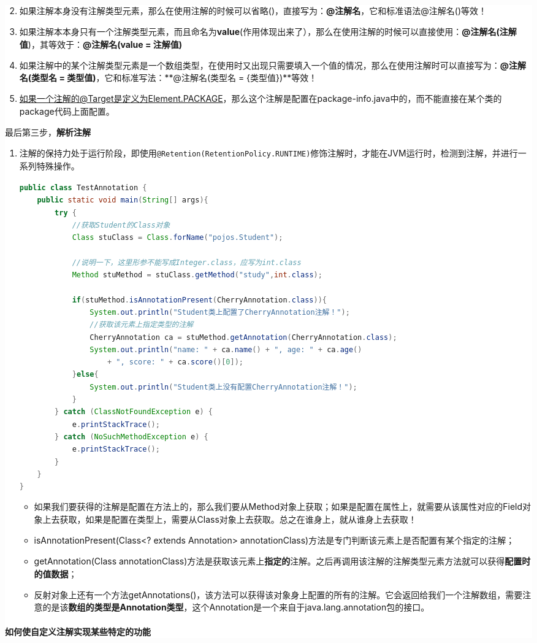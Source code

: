 2. 如果注解本身没有注解类型元素，那么在使用注解的时候可以省略()，直接写为：**@注解名**，它和标准语法@注解名()等效！

3. 如果注解本本身只有一个注解类型元素，而且命名为**value**(作用体现出来了），那么在使用注解的时候可以直接使用：**@注解名(注解值**)，其等效于：**@注解名(value = 注解值)**

4. 如果注解中的某个注解类型元素是一个数组类型，在使用时又出现只需要填入一个值的情况，那么在使用注解时可以直接写为：**@注解名(类型名 = 类型值)**，它和标准写法：**@注解名(类型名 = {类型值})**等效！

5. 如果一个注解的@Target是定义为Element.PACKAGE，那么这个注解是配置在package-info.java中的，而不能直接在某个类的package代码上面配置。



最后第三步，**解析注解**

1. 注解的保持力处于运行阶段，即使用`@Retention(RetentionPolicy.RUNTIME)`修饰注解时，才能在JVM运行时，检测到注解，并进行一系列特殊操作。

   ```java
   public class TestAnnotation {
       public static void main(String[] args){
           try {
               //获取Student的Class对象
               Class stuClass = Class.forName("pojos.Student");
   
               //说明一下，这里形参不能写成Integer.class，应写为int.class
               Method stuMethod = stuClass.getMethod("study",int.class);
   	
               if(stuMethod.isAnnotationPresent(CherryAnnotation.class)){
                   System.out.println("Student类上配置了CherryAnnotation注解！");
                   //获取该元素上指定类型的注解
                   CherryAnnotation ca = stuMethod.getAnnotation(CherryAnnotation.class);
                   System.out.println("name: " + ca.name() + ", age: " + ca.age()
                       + ", score: " + ca.score()[0]);
               }else{
                   System.out.println("Student类上没有配置CherryAnnotation注解！");
               }
           } catch (ClassNotFoundException e) {
               e.printStackTrace();
           } catch (NoSuchMethodException e) {
               e.printStackTrace();
           }
       }
   }
   
   ```

   - 如果我们要获得的注解是配置在方法上的，那么我们要从Method对象上获取；如果是配置在属性上，就需要从该属性对应的Field对象上去获取，如果是配置在类型上，需要从Class对象上去获取。总之在谁身上，就从谁身上去获取！

   - isAnnotationPresent(Class<? extends Annotation> annotationClass)方法是专门判断该元素上是否配置有某个指定的注解；

   - getAnnotation(Class<A> annotationClass)方法是获取该元素上**指定的**注解。之后再调用该注解的注解类型元素方法就可以获得**配置时的值数据**；

   - 反射对象上还有一个方法getAnnotations()，该方法可以获得该对象身上配置的所有的注解。它会返回给我们一个注解数组，需要注意的是该**数组的类型是Annotation类型**，这个Annotation是一个来自于java.lang.annotation包的接口。


#### 如何使自定义注解实现某些特定的功能
